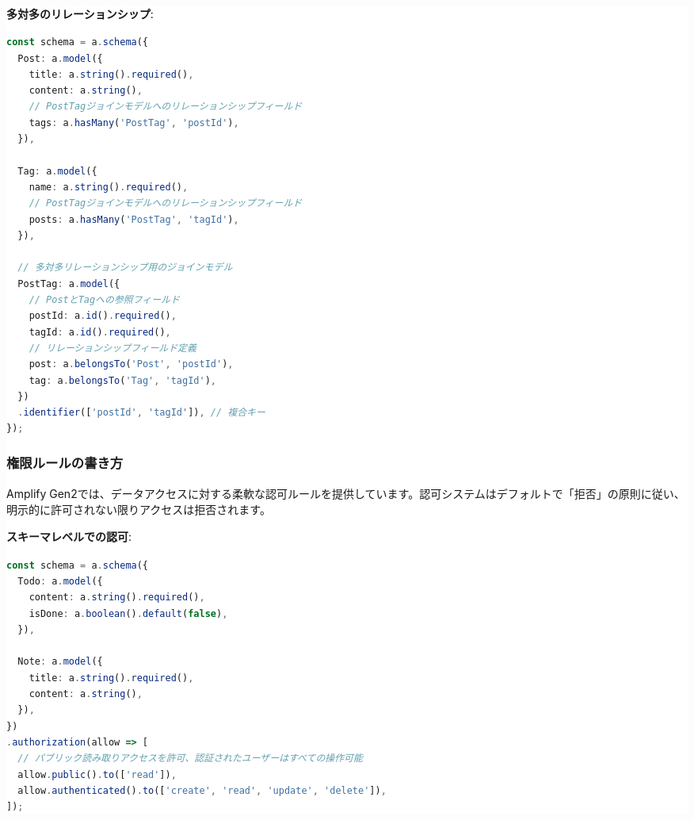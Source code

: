 **多対多のリレーションシップ**:

```typescript
const schema = a.schema({
  Post: a.model({
    title: a.string().required(),
    content: a.string(),
    // PostTagジョインモデルへのリレーションシップフィールド
    tags: a.hasMany('PostTag', 'postId'),
  }),
  
  Tag: a.model({
    name: a.string().required(),
    // PostTagジョインモデルへのリレーションシップフィールド
    posts: a.hasMany('PostTag', 'tagId'),
  }),
  
  // 多対多リレーションシップ用のジョインモデル
  PostTag: a.model({
    // PostとTagへの参照フィールド
    postId: a.id().required(),
    tagId: a.id().required(),
    // リレーションシップフィールド定義
    post: a.belongsTo('Post', 'postId'),
    tag: a.belongsTo('Tag', 'tagId'),
  })
  .identifier(['postId', 'tagId']), // 複合キー
});
```

### 権限ルールの書き方

Amplify Gen2では、データアクセスに対する柔軟な認可ルールを提供しています。認可システムはデフォルトで「拒否」の原則に従い、明示的に許可されない限りアクセスは拒否されます。

**スキーマレベルでの認可**:

```typescript
const schema = a.schema({
  Todo: a.model({
    content: a.string().required(),
    isDone: a.boolean().default(false),
  }),
  
  Note: a.model({
    title: a.string().required(),
    content: a.string(),
  }),
})
.authorization(allow => [
  // パブリック読み取りアクセスを許可、認証されたユーザーはすべての操作可能
  allow.public().to(['read']),
  allow.authenticated().to(['create', 'read', 'update', 'delete']),
]);
```
